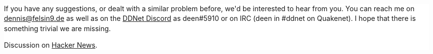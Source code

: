 If you have any suggestions, or dealt with a similar problem before, we'd be interested to hear from you. You can reach me on [dennis@felsin9.de](mailto:dennis@felsin9.de) as well as on the [DDNet Discord](https://ddnet.org/discord) as deen#5910 or on IRC (deen in #ddnet on Quakenet). I hope that there is something trivial we are missing.

Discussion on [Hacker News](https://news.ycombinator.com/item?id=28675094).
